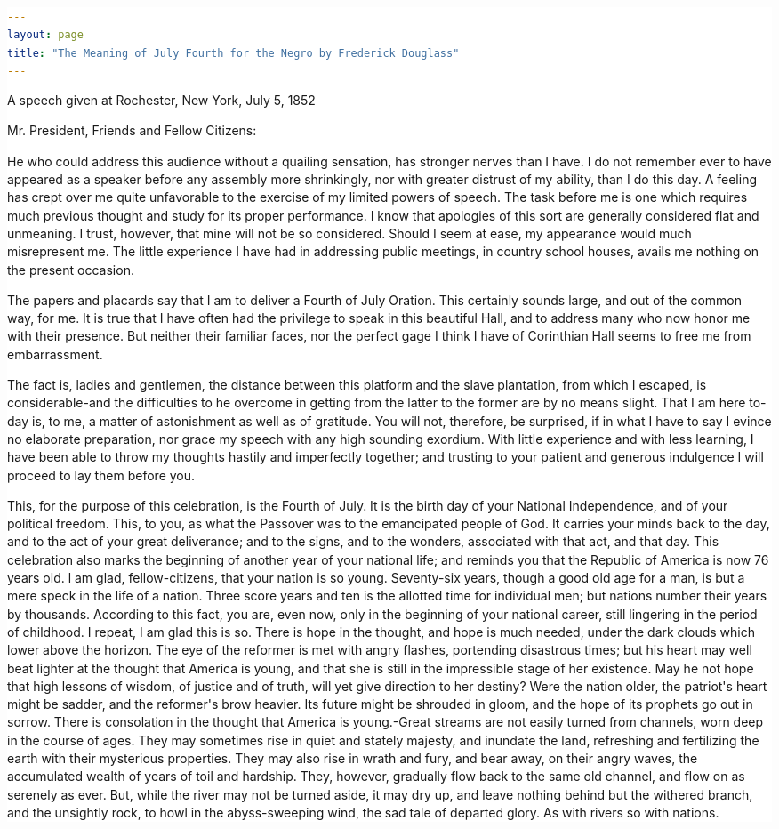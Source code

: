 ```yaml
---
layout: page
title: "The Meaning of July Fourth for the Negro by Frederick Douglass"
---
```


A speech given at Rochester, New York, July 5, 1852

Mr. President, Friends and Fellow Citizens:

He who could address this audience without a quailing sensation, has stronger nerves than I have. I do not remember ever to have appeared as a speaker before any assembly more shrinkingly, nor with greater distrust of my ability, than I do this day. A feeling has crept over me quite unfavorable to the exercise of my limited powers of speech. The task before me is one which requires much previous thought and study for its proper performance. I know that apologies of this sort are generally considered flat and unmeaning. I trust, however, that mine will not be so considered. Should I seem at ease, my appearance would much misrepresent me. The little experience I have had in addressing public meetings, in country school houses, avails me nothing on the present occasion.

The papers and placards say that I am to deliver a Fourth of July Oration. This certainly sounds large, and out of the common way, for me. It is true that I have often had the privilege to speak in this beautiful Hall, and to address many who now honor me with their presence. But neither their familiar faces, nor the perfect gage I think I have of Corinthian Hall seems to free me from embarrassment.

The fact is, ladies and gentlemen, the distance between this platform and the slave plantation, from which I escaped, is considerable-and the difficulties to he overcome in getting from the latter to the former are by no means slight. That I am here to-day is, to me, a matter of astonishment as well as of gratitude. You will not, therefore, be surprised, if in what I have to say I evince no elaborate preparation, nor grace my speech with any high sounding exordium. With little experience and with less learning, I have been able to throw my thoughts hastily and imperfectly together; and trusting to your patient and generous indulgence I will proceed to lay them before you.

This, for the purpose of this celebration, is the Fourth of July. It is the birth day of your National Independence, and of your political freedom. This, to you, as what the Passover was to the emancipated people of God. It carries your minds back to the day, and to the act of your great deliverance; and to the signs, and to the wonders, associated with that act, and that day. This celebration also marks the beginning of another year of your national life; and reminds you that the Republic of America is now 76 years old. l am glad, fellow-citizens, that your nation is so young. Seventy-six years, though a good old age for a man, is but a mere speck in the life of a nation. Three score years and ten is the allotted time for individual men; but nations number their years by thousands. According to this fact, you are, even now, only in the beginning of your national career, still lingering in the period of childhood. I repeat, I am glad this is so. There is hope in the thought, and hope is much needed, under the dark clouds which lower above the horizon. The eye of the reformer is met with angry flashes, portending disastrous times; but his heart may well beat lighter at the thought that America is young, and that she is still in the impressible stage of her existence. May he not hope that high lessons of wisdom, of justice and of truth, will yet give direction to her destiny? Were the nation older, the patriot's heart might be sadder, and the reformer's brow heavier. Its future might be shrouded in gloom, and the hope of its prophets go out in sorrow. There is consolation in the thought that America is young.-Great streams are not easily turned from channels, worn deep in the course of ages. They may sometimes rise in quiet and stately majesty, and inundate the land, refreshing and fertilizing the earth with their mysterious properties. They may also rise in wrath and fury, and bear away, on their angry waves, the accumulated wealth of years of toil and hardship. They, however, gradually flow back to the same old channel, and flow on as serenely as ever. But, while the river may not be turned aside, it may dry up, and leave nothing behind but the withered branch, and the unsightly rock, to howl in the abyss-sweeping wind, the sad tale of departed glory. As with rivers so with nations.
